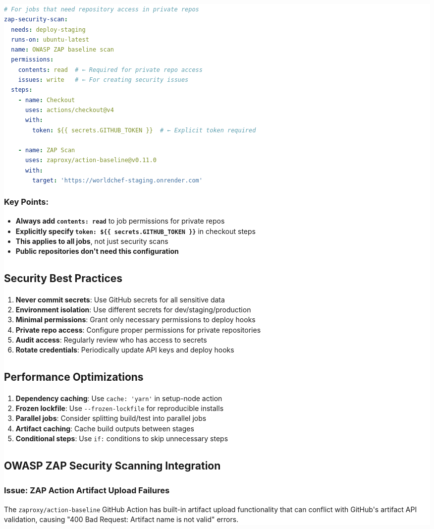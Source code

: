 ```yaml
# For jobs that need repository access in private repos
zap-security-scan:
  needs: deploy-staging
  runs-on: ubuntu-latest
  name: OWASP ZAP baseline scan
  permissions:
    contents: read  # ← Required for private repo access
    issues: write   # ← For creating security issues
  steps:
    - name: Checkout
      uses: actions/checkout@v4
      with:
        token: ${{ secrets.GITHUB_TOKEN }}  # ← Explicit token required
    
    - name: ZAP Scan
      uses: zaproxy/action-baseline@v0.11.0
      with:
        target: 'https://worldchef-staging.onrender.com'
```

### Key Points:
- **Always add `contents: read`** to job permissions for private repos
- **Explicitly specify `token: ${{ secrets.GITHUB_TOKEN }}`** in checkout steps
- **This applies to all jobs**, not just security scans
- **Public repositories don't need this configuration**

## Security Best Practices

1. **Never commit secrets**: Use GitHub secrets for all sensitive data
2. **Environment isolation**: Use different secrets for dev/staging/production
3. **Minimal permissions**: Grant only necessary permissions to deploy hooks
4. **Private repo access**: Configure proper permissions for private repositories
5. **Audit access**: Regularly review who has access to secrets
6. **Rotate credentials**: Periodically update API keys and deploy hooks

## Performance Optimizations

1. **Dependency caching**: Use `cache: 'yarn'` in setup-node action
2. **Frozen lockfile**: Use `--frozen-lockfile` for reproducible installs
3. **Parallel jobs**: Consider splitting build/test into parallel jobs
4. **Artifact caching**: Cache build outputs between stages
5. **Conditional steps**: Use `if:` conditions to skip unnecessary steps

## OWASP ZAP Security Scanning Integration

### Issue: ZAP Action Artifact Upload Failures
The `zaproxy/action-baseline` GitHub Action has built-in artifact upload functionality that can conflict with GitHub's artifact API validation, causing "400 Bad Request: Artifact name is not valid" errors.

